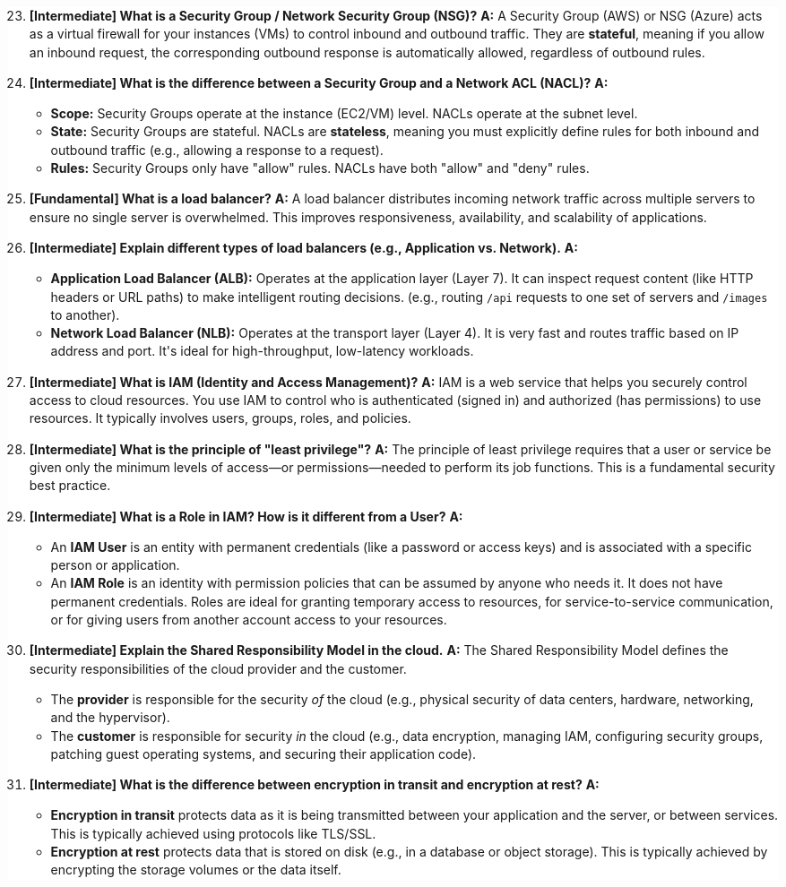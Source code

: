 23. **[Intermediate] What is a Security Group / Network Security Group (NSG)?**
    **A:** A Security Group (AWS) or NSG (Azure) acts as a virtual firewall for your instances (VMs) to control inbound and outbound traffic. They are **stateful**, meaning if you allow an inbound request, the corresponding outbound response is automatically allowed, regardless of outbound rules.

24. **[Intermediate] What is the difference between a Security Group and a Network ACL (NACL)?**
    **A:**
    *   **Scope:** Security Groups operate at the instance (EC2/VM) level. NACLs operate at the subnet level.
    *   **State:** Security Groups are stateful. NACLs are **stateless**, meaning you must explicitly define rules for both inbound and outbound traffic (e.g., allowing a response to a request).
    *   **Rules:** Security Groups only have "allow" rules. NACLs have both "allow" and "deny" rules.

25. **[Fundamental] What is a load balancer?**
    **A:** A load balancer distributes incoming network traffic across multiple servers to ensure no single server is overwhelmed. This improves responsiveness, availability, and scalability of applications.

26. **[Intermediate] Explain different types of load balancers (e.g., Application vs. Network).**
    **A:**
    *   **Application Load Balancer (ALB):** Operates at the application layer (Layer 7). It can inspect request content (like HTTP headers or URL paths) to make intelligent routing decisions. (e.g., routing `/api` requests to one set of servers and `/images` to another).
    *   **Network Load Balancer (NLB):** Operates at the transport layer (Layer 4). It is very fast and routes traffic based on IP address and port. It's ideal for high-throughput, low-latency workloads.

27. **[Intermediate] What is IAM (Identity and Access Management)?**
    **A:** IAM is a web service that helps you securely control access to cloud resources. You use IAM to control who is authenticated (signed in) and authorized (has permissions) to use resources. It typically involves users, groups, roles, and policies.

28. **[Intermediate] What is the principle of "least privilege"?**
    **A:** The principle of least privilege requires that a user or service be given only the minimum levels of access—or permissions—needed to perform its job functions. This is a fundamental security best practice.

29. **[Intermediate] What is a Role in IAM? How is it different from a User?**
    **A:**
    *   An **IAM User** is an entity with permanent credentials (like a password or access keys) and is associated with a specific person or application.
    *   An **IAM Role** is an identity with permission policies that can be assumed by anyone who needs it. It does not have permanent credentials. Roles are ideal for granting temporary access to resources, for service-to-service communication, or for giving users from another account access to your resources.

30. **[Intermediate] Explain the Shared Responsibility Model in the cloud.**
    **A:** The Shared Responsibility Model defines the security responsibilities of the cloud provider and the customer.
    *   The **provider** is responsible for the security *of* the cloud (e.g., physical security of data centers, hardware, networking, and the hypervisor).
    *   The **customer** is responsible for security *in* the cloud (e.g., data encryption, managing IAM, configuring security groups, patching guest operating systems, and securing their application code).

31. **[Intermediate] What is the difference between encryption in transit and encryption at rest?**
    **A:**
    *   **Encryption in transit** protects data as it is being transmitted between your application and the server, or between services. This is typically achieved using protocols like TLS/SSL.
    *   **Encryption at rest** protects data that is stored on disk (e.g., in a database or object storage). This is typically achieved by encrypting the storage volumes or the data itself.

